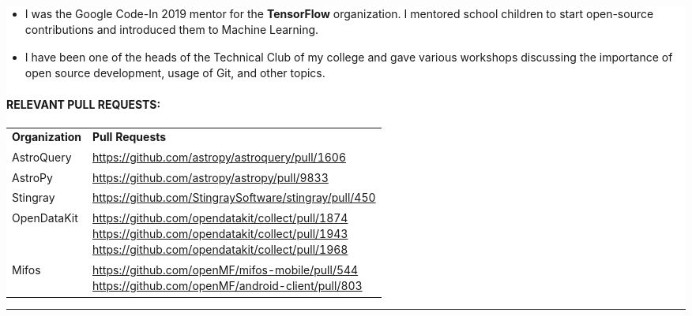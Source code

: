 - I was the Google Code-In 2019 mentor for the **TensorFlow** organization. I mentored school children to start open-source contributions and introduced them to Machine Learning.

- I have been one of the heads of the Technical Club of my college and gave various workshops discussing the importance of open source development, usage of Git,  and other topics.

#### RELEVANT PULL REQUESTS:

<table>
  <tr>
      <td><b>Organization</b></td>
      <td><b>Pull Requests</b></td>
  </tr>
  <tr>
    <td>AstroQuery</td>
      <td><a href="https://github.com/astropy/astroquery/pull/1606">https://github.com/astropy/astroquery/pull/1606</a></td>
  </tr>
  <tr>
    <td>AstroPy</td>
      <td><a href="https://github.com/astropy/astropy/pull/9833">https://github.com/astropy/astropy/pull/9833</a></td>
  </tr>
  <tr>
    <td>Stingray</td>
      <td><a href="https://github.com/StingraySoftware/stingray/pull/450">https://github.com/StingraySoftware/stingray/pull/450</a></td>
  </tr>
  <tr>
    <td>OpenDataKit</td>
      <td>
          <a href="https://github.com/opendatakit/collect/pull/1874">https://github.com/opendatakit/collect/pull/1874</a><br/>          
		  <a href="https://github.com/opendatakit/collect/pull/1943">https://github.com/opendatakit/collect/pull/1943</a><br/>
          <a href="https://github.com/opendatakit/collect/pull/1968">https://github.com/opendatakit/collect/pull/1968</a>
      </td>
  </tr>
  <tr>
    <td>Mifos</td>
      <td>
		  <a href="https://github.com/openMF/mifos-mobile/pull/544">https://github.com/openMF/mifos-mobile/pull/544</a><br/>
          <a href="https://github.com/openMF/android-client/pull/803">https://github.com/openMF/android-client/pull/803</a>
	  </td>
  </tr>
  
</table>

* * *
